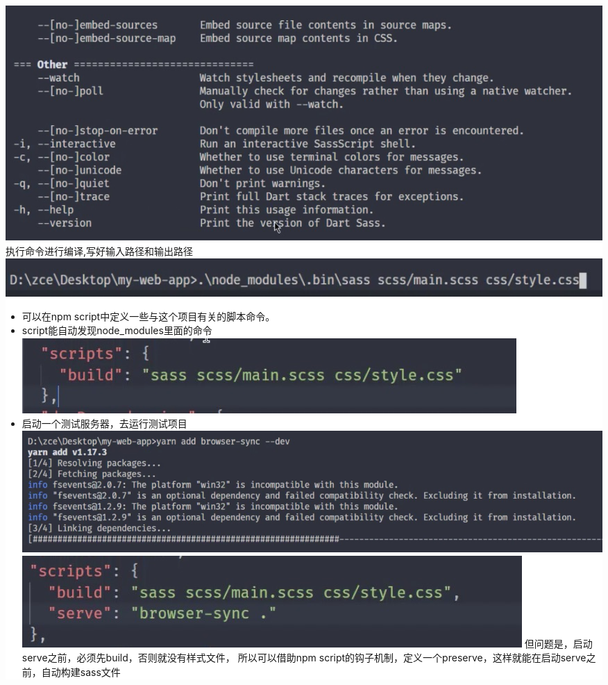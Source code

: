 ![](FC53DB2D-AE5C-43F7-BBA4-15EEC66FBB25.png)
执行命令进行编译,写好输入路径和输出路径
![](./23127ED0-0512-4FC6-9BCC-7C9F935F0F47.png)
- 可以在npm script中定义一些与这个项目有关的脚本命令。
- script能自动发现node_modules里面的命令
![](EACF7E5A-83EB-47D7-BC05-44D9D9757D98.png)
- 启动一个测试服务器，去运行测试项目
![](./CC6059D4-C5C4-4C81-9FEB-E5146DFA0C3B.png)
![](BD21ADFA-374F-4F1D-9AE0-656C1ED87273.png)
但问题是，启动serve之前，必须先build，否则就没有样式文件，
所以可以借助npm script的钩子机制，定义一个preserve，这样就能在启动serve之前，自动构建sass文件